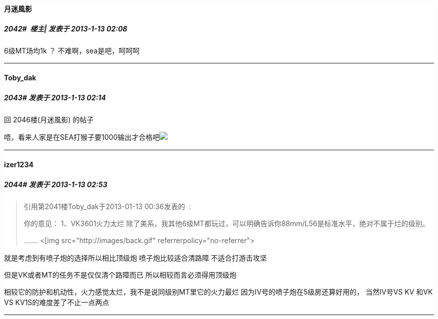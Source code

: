 ####  月迷風影  
##### 2042#         楼主| 发表于 2013-1-13 02:08




6级MT场均1k ？ 不难啊，sea是吧，呵呵呵







*****

####  Toby_dak  
##### 2043#       发表于 2013-1-13 02:14

回 2046楼(月迷風影) 的帖子



唔，看来人家是在SEA打猴子要1000输出才合格吧<img src="https://static.saraba1st.com/image/smiley/face/161.jpg" referrerpolicy="no-referrer">







*****

####  izer1234  
##### 2044#       发表于 2013-1-13 02:53



<blockquote>引用第2041楼Toby_dak于2013-01-13 00:36发表的  :

你的意见：
1、VK3601火力太烂
除了美系，我其他6级MT都玩过，可以明确告诉你88mm/L56是标准水平，绝对不属于烂的级别。

....... <[img src="http://images/back.gif" referrerpolicy="no-referrer"></blockquote>就是考虑到有喷子炮的选择所以相比顶级炮
喷子炮比较适合清路障
不适合打游击攻坚

但是VK或者MT的任务不是仅仅清个路障而已
所以相较而言必须得用顶级炮

相较它的防护和机动性，火力感觉太烂，我不是说同级别MT里它的火力最烂
因为IV号的喷子炮在5级房还算好用的，
当然IV号VS KV
和VK VS KV1S的难度差了不止一点两点







*****
